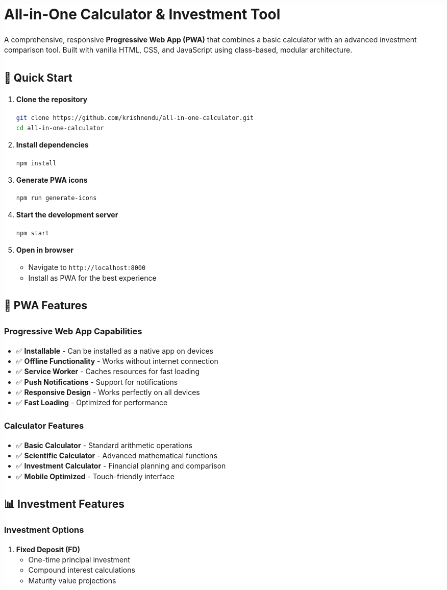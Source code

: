 # All-in-One Calculator & Investment Tool

A comprehensive, responsive **Progressive Web App (PWA)** that combines a basic calculator with an advanced investment comparison tool. Built with vanilla HTML, CSS, and JavaScript using class-based, modular architecture.

## 🚀 Quick Start

1. **Clone the repository**
   ```bash
   git clone https://github.com/krishnendu/all-in-one-calculator.git
   cd all-in-one-calculator
   ```

2. **Install dependencies**
   ```bash
   npm install
   ```

3. **Generate PWA icons**
   ```bash
   npm run generate-icons
   ```

4. **Start the development server**
   ```bash
   npm start
   ```

5. **Open in browser**
   - Navigate to `http://localhost:8000`
   - Install as PWA for the best experience

## 🚀 PWA Features

### Progressive Web App Capabilities
- ✅ **Installable** - Can be installed as a native app on devices
- ✅ **Offline Functionality** - Works without internet connection
- ✅ **Service Worker** - Caches resources for fast loading
- ✅ **Push Notifications** - Support for notifications
- ✅ **Responsive Design** - Works perfectly on all devices
- ✅ **Fast Loading** - Optimized for performance

### Calculator Features
- ✅ **Basic Calculator** - Standard arithmetic operations
- ✅ **Scientific Calculator** - Advanced mathematical functions
- ✅ **Investment Calculator** - Financial planning and comparison
- ✅ **Mobile Optimized** - Touch-friendly interface

## 📊 Investment Features

### Investment Options
1. **Fixed Deposit (FD)**
   - One-time principal investment
   - Compound interest calculations
   - Maturity value projections
